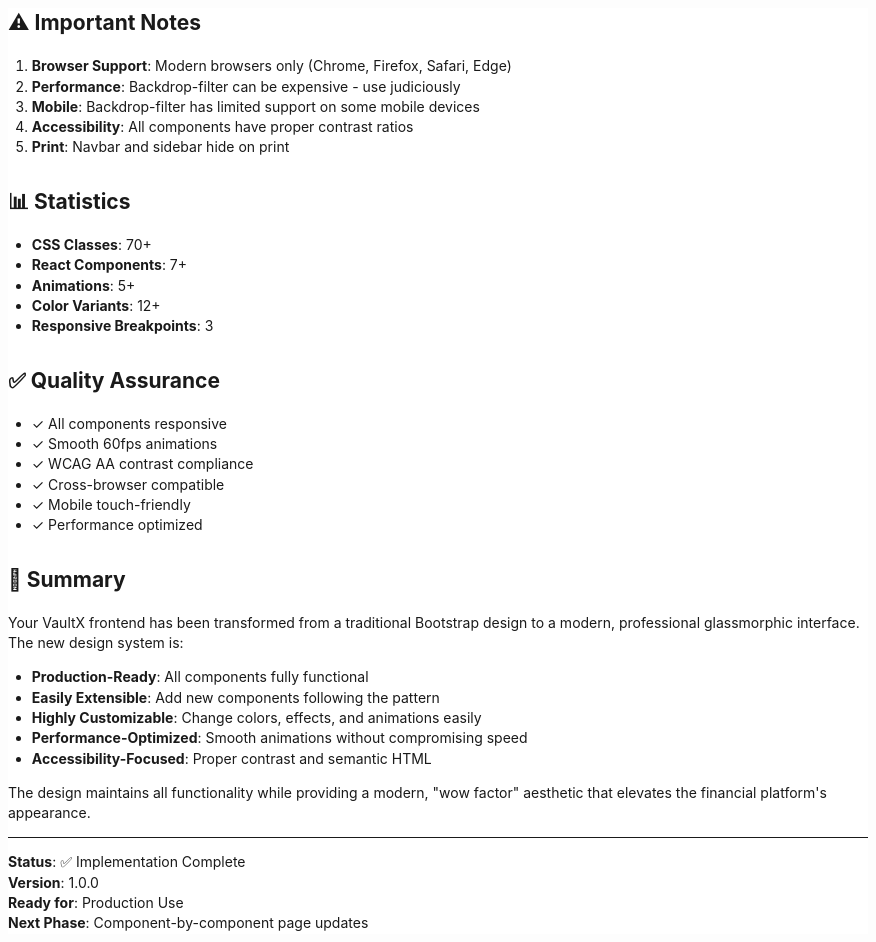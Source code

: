 ## ⚠️ Important Notes

1. **Browser Support**: Modern browsers only (Chrome, Firefox, Safari, Edge)
2. **Performance**: Backdrop-filter can be expensive - use judiciously
3. **Mobile**: Backdrop-filter has limited support on some mobile devices
4. **Accessibility**: All components have proper contrast ratios
5. **Print**: Navbar and sidebar hide on print

## 📊 Statistics

- **CSS Classes**: 70+
- **React Components**: 7+
- **Animations**: 5+
- **Color Variants**: 12+
- **Responsive Breakpoints**: 3

## ✅ Quality Assurance

- ✓ All components responsive
- ✓ Smooth 60fps animations
- ✓ WCAG AA contrast compliance
- ✓ Cross-browser compatible
- ✓ Mobile touch-friendly
- ✓ Performance optimized

## 🎯 Summary

Your VaultX frontend has been transformed from a traditional Bootstrap design to a modern, professional glassmorphic interface. The new design system is:

- **Production-Ready**: All components fully functional
- **Easily Extensible**: Add new components following the pattern
- **Highly Customizable**: Change colors, effects, and animations easily
- **Performance-Optimized**: Smooth animations without compromising speed
- **Accessibility-Focused**: Proper contrast and semantic HTML

The design maintains all functionality while providing a modern, "wow factor" aesthetic that elevates the financial platform's appearance.

---

**Status**: ✅ Implementation Complete  
**Version**: 1.0.0  
**Ready for**: Production Use  
**Next Phase**: Component-by-component page updates
